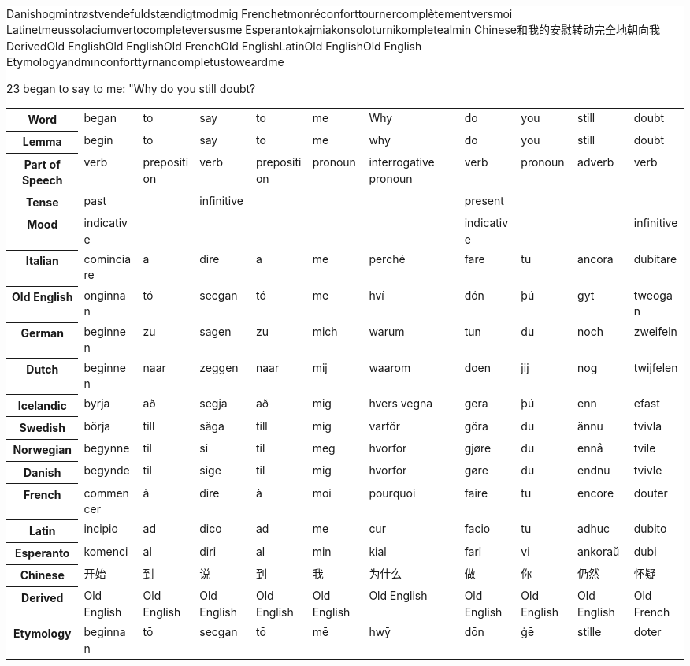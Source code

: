 <tr><th>Danish</th><td>og</td><td>min</td><td>trøst</td><td>vende</td><td>fuldstændigt</td><td>mod</td><td>mig</td></tr>
<tr><th>French</th><td>et</td><td>mon</td><td>réconfort</td><td>tourner</td><td>complètement</td><td>vers</td><td>moi</td></tr>
<tr><th>Latin</th><td>et</td><td>meus</td><td>solacium</td><td>verto</td><td>complete</td><td>versus</td><td>me</td></tr>
<tr><th>Esperanto</th><td>kaj</td><td>mia</td><td>konsolo</td><td>turni</td><td>komplete</td><td>al</td><td>min</td></tr>
<tr><th>Chinese</th><td>和</td><td>我的</td><td>安慰</td><td>转动</td><td>完全地</td><td>朝向</td><td>我</td></tr>
<tr><th>Derived</th><td>Old English</td><td>Old English</td><td>Old French</td><td>Old English</td><td>Latin</td><td>Old English</td><td>Old English</td></tr>
<tr><th>Etymology</th><td>and</td><td>mīn</td><td>confort</td><td>tyrnan</td><td>complētus</td><td>tōweard</td><td>mē</td></tr>
</table>

23 began to say to me: "Why do you still doubt?

<table>
<tr><th>Word</th><td>began</td><td>to</td><td>say</td><td>to</td><td>me</td><td>Why</td><td>do</td><td>you</td><td>still</td><td>doubt</td></tr>
<tr><th>Lemma</th><td>begin</td><td>to</td><td>say</td><td>to</td><td>me</td><td>why</td><td>do</td><td>you</td><td>still</td><td>doubt</td></tr>
<tr><th>Part of Speech</th><td>verb</td><td>preposition</td><td>verb</td><td>preposition</td><td>pronoun</td><td>interrogative pronoun</td><td>verb</td><td>pronoun</td><td>adverb</td><td>verb</td></tr>
<tr><th>Tense</th><td>past</td><td></td><td>infinitive</td><td></td><td></td><td></td><td>present</td><td></td><td></td><td></td></tr>
<tr><th>Mood</th><td>indicative</td><td></td><td></td><td></td><td></td><td></td><td>indicative</td><td></td><td></td><td>infinitive</td></tr>
<tr><th>Italian</th><td>cominciare</td><td>a</td><td>dire</td><td>a</td><td>me</td><td>perché</td><td>fare</td><td>tu</td><td>ancora</td><td>dubitare</td></tr>
<tr><th>Old English</th><td>onginnan</td><td>tó</td><td>secgan</td><td>tó</td><td>me</td><td>hví</td><td>dón</td><td>þú</td><td>gyt</td><td>tweogan</td></tr>
<tr><th>German</th><td>beginnen</td><td>zu</td><td>sagen</td><td>zu</td><td>mich</td><td>warum</td><td>tun</td><td>du</td><td>noch</td><td>zweifeln</td></tr>
<tr><th>Dutch</th><td>beginnen</td><td>naar</td><td>zeggen</td><td>naar</td><td>mij</td><td>waarom</td><td>doen</td><td>jij</td><td>nog</td><td>twijfelen</td></tr>
<tr><th>Icelandic</th><td>byrja</td><td>að</td><td>segja</td><td>að</td><td>mig</td><td>hvers vegna</td><td>gera</td><td>þú</td><td>enn</td><td>efast</td></tr>
<tr><th>Swedish</th><td>börja</td><td>till</td><td>säga</td><td>till</td><td>mig</td><td>varför</td><td>göra</td><td>du</td><td>ännu</td><td>tvivla</td></tr>
<tr><th>Norwegian</th><td>begynne</td><td>til</td><td>si</td><td>til</td><td>meg</td><td>hvorfor</td><td>gjøre</td><td>du</td><td>ennå</td><td>tvile</td></tr>
<tr><th>Danish</th><td>begynde</td><td>til</td><td>sige</td><td>til</td><td>mig</td><td>hvorfor</td><td>gøre</td><td>du</td><td>endnu</td><td>tvivle</td></tr>
<tr><th>French</th><td>commencer</td><td>à</td><td>dire</td><td>à</td><td>moi</td><td>pourquoi</td><td>faire</td><td>tu</td><td>encore</td><td>douter</td></tr>
<tr><th>Latin</th><td>incipio</td><td>ad</td><td>dico</td><td>ad</td><td>me</td><td>cur</td><td>facio</td><td>tu</td><td>adhuc</td><td>dubito</td></tr>
<tr><th>Esperanto</th><td>komenci</td><td>al</td><td>diri</td><td>al</td><td>min</td><td>kial</td><td>fari</td><td>vi</td><td>ankoraŭ</td><td>dubi</td></tr>
<tr><th>Chinese</th><td>开始</td><td>到</td><td>说</td><td>到</td><td>我</td><td>为什么</td><td>做</td><td>你</td><td>仍然</td><td>怀疑</td></tr>
<tr><th>Derived</th><td>Old English</td><td>Old English</td><td>Old English</td><td>Old English</td><td>Old English</td><td>Old English</td><td>Old English</td><td>Old English</td><td>Old English</td><td>Old French</td></tr>
<tr><th>Etymology</th><td>beginnan</td><td>tō</td><td>secgan</td><td>tō</td><td>mē</td><td>hwȳ</td><td>dōn</td><td>ġē</td><td>stille</td><td>doter</td></tr>
</table>
